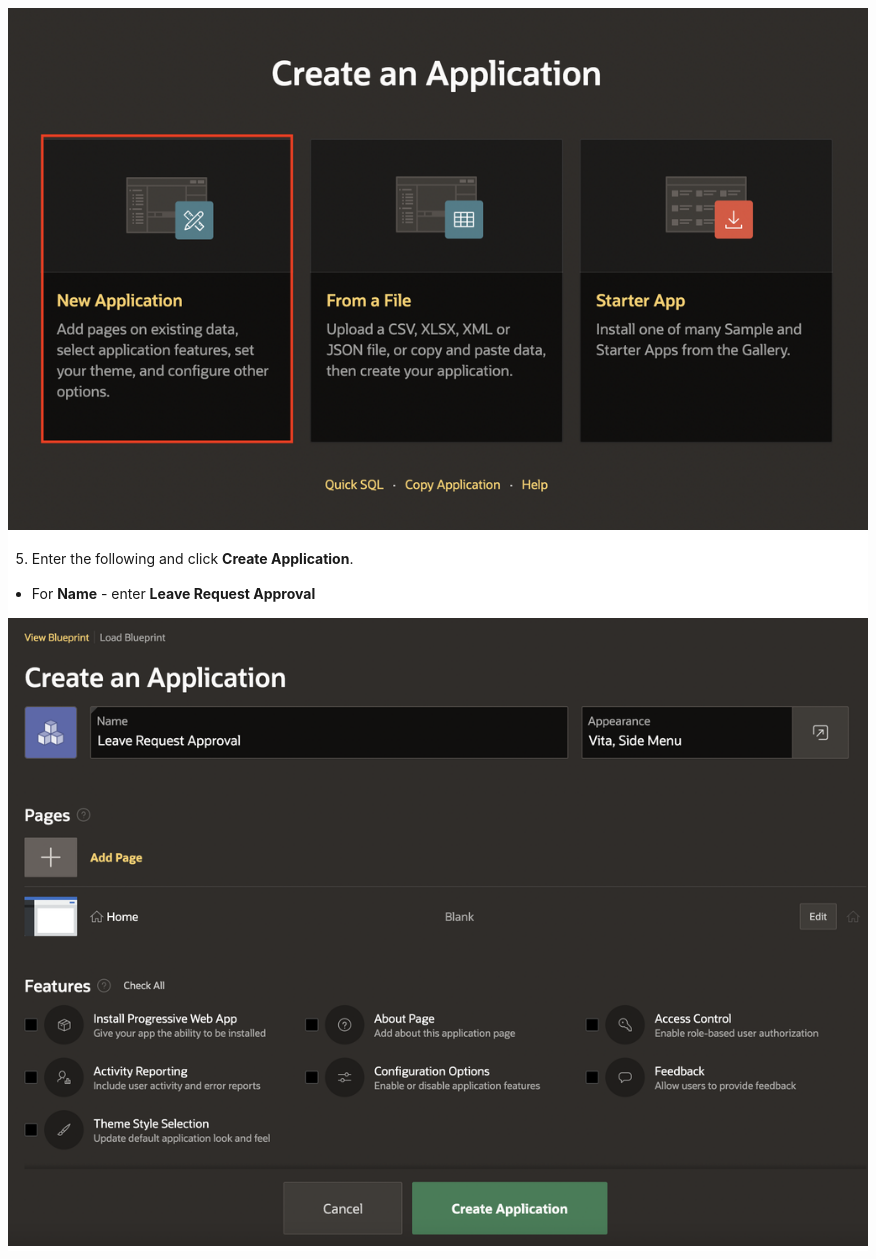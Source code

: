   ![Click New Application](images/click-new-application.png " ")

5. Enter the following and click **Create Application**.
  - For **Name** - enter **Leave Request Approval**

  ![Enter Application name](images/create-an-application1.png " ")
